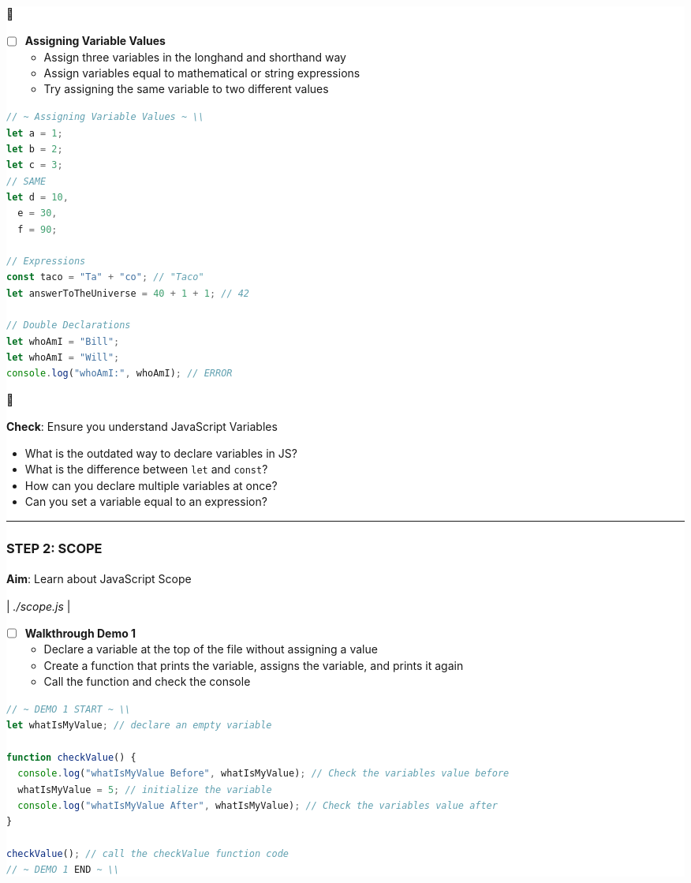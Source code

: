 🔻

- [ ] **Assigning Variable Values**
  - Assign three variables in the longhand and shorthand way
  - Assign variables equal to mathematical or string expressions
  - Try assigning the same variable to two different values

```jsx
// ~ Assigning Variable Values ~ \\
let a = 1;
let b = 2;
let c = 3;
// SAME
let d = 10,
  e = 30,
  f = 90;

// Expressions
const taco = "Ta" + "co"; // "Taco"
let answerToTheUniverse = 40 + 1 + 1; // 42

// Double Declarations
let whoAmI = "Bill";
let whoAmI = "Will";
console.log("whoAmI:", whoAmI); // ERROR
```

🔻

**Check**: Ensure you understand JavaScript Variables

- What is the outdated way to declare variables in JS?
- What is the difference between `let` and `const`?
- How can you declare multiple variables at once?
- Can you set a variable equal to an expression?

---

### STEP 2: SCOPE

**Aim**: Learn about JavaScript Scope

| _./scope.js_ |

- [ ] **Walkthrough Demo 1**
  - Declare a variable at the top of the file without assigning a value
  - Create a function that prints the variable, assigns the variable, and prints it again
  - Call the function and check the console

```jsx
// ~ DEMO 1 START ~ \\
let whatIsMyValue; // declare an empty variable

function checkValue() {
  console.log("whatIsMyValue Before", whatIsMyValue); // Check the variables value before
  whatIsMyValue = 5; // initialize the variable
  console.log("whatIsMyValue After", whatIsMyValue); // Check the variables value after
}

checkValue(); // call the checkValue function code
// ~ DEMO 1 END ~ \\
```
